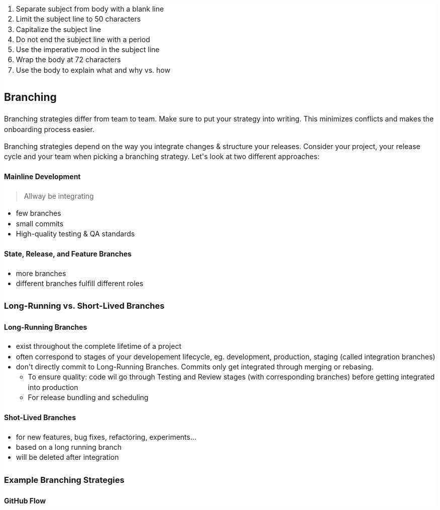 1. Separate subject from body with a blank line
2. Limit the subject line to 50 characters
3. Capitalize the subject line
4. Do not end the subject line with a period
5. Use the imperative mood in the subject line
6. Wrap the body at 72 characters
7. Use the body to explain what and why vs. how



## Branching

Branching strategies differ from team to team. Make sure to put your strategy into writing. This minimizes conflicts and makes the onboarding process easier.

Branching strategies depend on the way you integrate changes & structure your releases. Consider your project, your release cycle and your team when picking a branching strategy. Let's look at two different approaches:

#### Mainline Development

> Allway be integrating

- few branches
- small commits
- High-quality testing & QA standards

#### State, Release, and Feature Branches

- more branches
- different branches fulfill different roles

### Long-Running vs. Short-Lived Branches

#### Long-Running Branches

- exist throughout the complete lifetime of a project
- often correspond to stages of your developement lifecycle, eg. development, production, staging (called integration branches)
- don't directly commit to Long-Running Branches. Commits only get integrated through merging or rebasing.
  - To ensure quality: code wil go through Testing and Review stages (with corresponding branches) before getting integrated into production
  - For release bundling and scheduling

#### Shot-Lived Branches

- for new features, bug fixes, refactoring, experiments...
- based on a long running branch
- will be deleted after integration

### Example Branching Strategies

#### GitHub Flow
